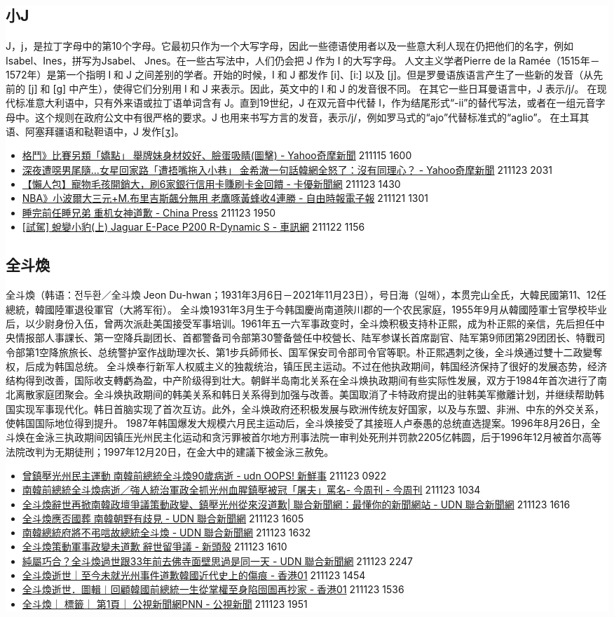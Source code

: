 ## 小J

J，j，是拉丁字母中的第10个字母。它最初只作为一个大写字母，因此一些德语使用者以及一些意大利人现在仍把他们的名字，例如Isabel、Ines，拼写为Jsabel、 Jnes。在一些古写法中，人们仍会把 J 作为 I 的大写字母。
人文主义学者Pierre de la Ramée（1515年－1572年）是第一个指明 I 和 J 之间差别的学者。开始的时候，I 和 J 都发作 [i]、[i:] 以及 [j]。但是罗曼语族语言产生了一些新的发音（从先前的 [j] 和 [g] 中产生），使得它们分别用 I 和 J 来表示。因此，英文中的 I 和 J 的发音很不同。
在其它一些日耳曼语言中，J 表示/j/。
在现代标准意大利语中，只有外来语或拉丁语单词含有 J。直到19世纪，J 在双元音中代替 I，作为结尾形式“-ii”的替代写法，或者在一组元音字母中。这个规则在政府公文中有很严格的要求。J 也用来书写方言的发音，表示/j/，例如罗马式的“ajo”代替标准式的“aglio”。
在土耳其语、阿塞拜疆语和鞑靼语中，J 发作[ʒ]。
- [格鬥》比賽另類「嬌點」 舉牌妹身材姣好、臉蛋吸睛(圖擊) - Yahoo奇摩新聞](https://tw.news.yahoo.com/%E6%A0%BC%E9%AC%A5-%E6%AF%94%E8%B3%BD%E5%8F%A6%E9%A1%9E-%E5%AC%8C%E9%BB%9E-%E8%88%89%E7%89%8C%E5%A6%B9%E8%BA%AB%E6%9D%90%E5%A7%A3%E5%A5%BD-%E8%87%89%E8%9B%8B%E5%90%B8%E7%9D%9B-122504220.html "格鬥》比賽另類「嬌點」 舉牌妹身材姣好、臉蛋吸睛(圖擊) - Yahoo奇摩新聞") 211115 1600
- [深夜遭噁男尾隨…女星回家路「遭捂嘴拖入小巷」 金希澈一句話韓網全怒了：沒有同理心？ - Yahoo奇摩新聞](https://tw.news.yahoo.com/%E6%B7%B1%E5%A4%9C%E9%81%AD%E5%99%81%E7%94%B7%E5%B0%BE%E9%9A%A8-%E5%A5%B3%E6%98%9F%E5%9B%9E%E5%AE%B6%E8%B7%AF-%E9%81%AD%E6%8D%82%E5%98%B4%E6%8B%96%E5%85%A5%E5%B0%8F%E5%B7%B7-%E9%87%91%E5%B8%8C%E6%BE%88-%E5%8F%A5%E8%A9%B1%E9%9F%93%E7%B6%B2%E5%85%A8%E6%80%92%E4%BA%86-040656639.html "深夜遭噁男尾隨…女星回家路「遭捂嘴拖入小巷」 金希澈一句話韓網全怒了：沒有同理心？ - Yahoo奇摩新聞") 211123 2031
- [【懶人包】寵物毛孩開銷大，刷6家銀行信用卡賺刷卡金回饋 - 卡優新聞網](https://www.cardu.com.tw/message/detail.php?45772 "【懶人包】寵物毛孩開銷大，刷6家銀行信用卡賺刷卡金回饋 - 卡優新聞網") 211123 1430
- [NBA》小波爾大三元+M.布里吉斯飆分無用 老鷹啄黃蜂收4連勝 - 自由時報電子報](https://sports.ltn.com.tw/news/breakingnews/3743609 "NBA》小波爾大三元+M.布里吉斯飆分無用 老鷹啄黃蜂收4連勝 - 自由時報電子報") 211121 1301
- [睡完前任睡兄弟 重机女神道歉 - China Press](https://www.chinapress.com.my/20211123/%E7%9D%A1%E5%AE%8C%E5%89%8D%E4%BB%BB%E7%9D%A1%E5%85%84%E5%BC%9F-%E9%87%8D%E6%9C%BA%E5%A5%B3%E7%A5%9E%E9%81%93%E6%AD%89/ "睡完前任睡兄弟 重机女神道歉 - China Press") 211123 1950
- [[試駕] 蛻變小豹(上) Jaguar E-Pace P200 R-Dynamic S - 車訊網](https://www.carnews.com/article/info/8993ec08-32eb-11ec-a0df-42010af00010/ "[試駕] 蛻變小豹(上) Jaguar E-Pace P200 R-Dynamic S - 車訊網") 211122 1156

## 全斗煥

全斗煥（韩语：전두환／全斗煥 Jeon Du-hwan；1931年3月6日－2021年11月23日），号日海（일해），本贯完山全氏，大韓民國第11、12任總統，韓國陸軍退役軍官（大將军衔）。
全斗煥1931年3月生于今韩国慶尚南道陝川郡的一个农民家庭，1955年9月从韓國陸軍士官學校毕业后，以少尉身份入伍，曾两次派赴美国接受军事培训。1961年五一六军事政变时，全斗煥积极支持朴正熙，成为朴正熙的亲信，先后担任中央情报部人事課长、第一空降兵副团长、首都警备司令部第30警备營任中校營长、陆军参谋长首席副官、陆军第9师团第29团团长、特戰司令部第1空降旅旅长、总统警护室作战助理次长、第1步兵師师长、国军保安司令部司令官等职。朴正熙遇刺之後，全斗焕通过雙十二政變奪权，后成为韩国总统。
全斗焕奉行新军人权威主义的独裁统治，镇压民主运动。不过在他执政期间，韩国经济保持了很好的发展态势，经济结构得到改善，国际收支轉虧為盈，中产阶级得到壮大。朝鲜半岛南北关系在全斗焕执政期间有些实际性发展，双方于1984年首次进行了南北离散家庭团聚会。全斗焕执政期间的韩美关系和韩日关系得到加强与改善。美国取消了卡特政府提出的驻韩美军撤離计划，并继续帮助韩国实现军事现代化。韩日首脑实现了首次互访。此外，全斗焕政府还积极发展与欧洲传统友好国家，以及与东盟、非洲、中东的外交关系，使韩国国际地位得到提升。
1987年韩国爆发大规模六月民主运动后，全斗焕接受了其接班人卢泰愚的总统直选提案。1996年8月26日，全斗焕在金泳三执政期间因镇压光州民主化运动和贪污罪被首尔地方刑事法院一审判处死刑并罚款2205亿韩圆，后于1996年12月被首尔高等法院改判为无期徒刑；1997年12月20日，在金大中的建議下被金泳三赦免。
- [曾鎮壓光州民主運動 南韓前總統全斗煥90歲病逝 - udn OOPS! 新鮮事](https://udn.com/news/story/6809/5910127 "曾鎮壓光州民主運動 南韓前總統全斗煥90歲病逝 - udn OOPS! 新鮮事") 211123 0922
- [南韓前總統全斗煥病逝／強人統治軍政全抓光州血腥鎮壓被冠「屠夫」罵名- 今周刊 - 今周刊](https://www.businesstoday.com.tw/article/category/183027/post/202111230004/ "南韓前總統全斗煥病逝／強人統治軍政全抓光州血腥鎮壓被冠「屠夫」罵名- 今周刊 - 今周刊") 211123 1034
- [全斗煥辭世再掀南韓政壇爭議策動政變、鎮壓光州從來沒道歉| 聯合新聞網：最懂你的新聞網站 - UDN 聯合新聞網](https://udn.com/news/story/6809/5911417?from=udn-catebreaknews_ch2 "全斗煥辭世再掀南韓政壇爭議策動政變、鎮壓光州從來沒道歉| 聯合新聞網：最懂你的新聞網站 - UDN 聯合新聞網") 211123 1616
- [全斗煥應否國葬 南韓朝野有歧見 - UDN 聯合新聞網](https://udn.com/news/story/6809/5911419?from=udn-ch1_breaknews-1-0-news "全斗煥應否國葬 南韓朝野有歧見 - UDN 聯合新聞網") 211123 1605
- [南韓總統府將不弔唁故總統全斗煥 - UDN 聯合新聞網](https://udn.com/news/story/6809/5911512?from=udn-ch1_breaknews-1-0-news "南韓總統府將不弔唁故總統全斗煥 - UDN 聯合新聞網") 211123 1632
- [全斗煥策動軍事政變未道歉 辭世留爭議 - 新頭殼](https://newtalk.tw/news/view/2021-11-23/670824 "全斗煥策動軍事政變未道歉 辭世留爭議 - 新頭殼") 211123 1610
- [純屬巧合？全斗煥過世跟33年前去佛寺面壁思過是同一天 - UDN 聯合新聞網](https://udn.com/news/story/6809/5912241 "純屬巧合？全斗煥過世跟33年前去佛寺面壁思過是同一天 - UDN 聯合新聞網") 211123 2247
- [全斗煥逝世｜至今未就光州事件道歉韓國近代史上的傷痕 - 香港01](https://www.hk01.com/article/703948 "全斗煥逝世｜至今未就光州事件道歉韓國近代史上的傷痕 - 香港01") 211123 1454
- [全斗煥逝世．圖輯︱回顧韓國前總統一生從掌權至身陷囹圄再抄家 - 香港01](https://www.hk01.com/%E5%8D%B3%E6%99%82%E5%9C%8B%E9%9A%9B/703974/%E5%85%A8%E6%96%97%E7%85%A5%E9%80%9D%E4%B8%96-%E5%9C%96%E8%BC%AF-%E5%9B%9E%E9%A1%A7%E9%9F%93%E5%9C%8B%E5%89%8D%E7%B8%BD%E7%B5%B1%E4%B8%80%E7%94%9F-%E5%BE%9E%E6%8E%8C%E6%AC%8A%E8%87%B3%E8%BA%AB%E9%99%B7%E5%9B%B9%E5%9C%84%E5%86%8D%E6%8A%84%E5%AE%B6 "全斗煥逝世．圖輯︱回顧韓國前總統一生從掌權至身陷囹圄再抄家 - 香港01") 211123 1536
- [全斗煥｜ 標籤｜ 第1頁｜ 公視新聞網PNN - 公視新聞](https://news.pts.org.tw/tag/22455/%E5%85%A8%E6%96%97%E7%85%A5 "全斗煥｜ 標籤｜ 第1頁｜ 公視新聞網PNN - 公視新聞") 211123 1951